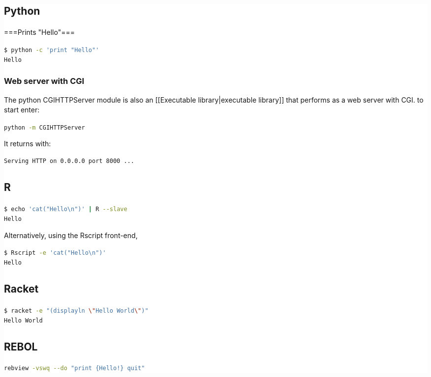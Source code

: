 ## Python

===Prints "Hello"===

```bash
$ python -c 'print "Hello"'
Hello
```



### Web server with CGI

The python CGIHTTPServer module is also an [[Executable library|executable library]] that performs as a web server with CGI. to start enter:

```bash
python -m CGIHTTPServer
```

It returns with:

```txt
Serving HTTP on 0.0.0.0 port 8000 ...
```



## R


```bash
$ echo 'cat("Hello\n")' | R --slave
Hello
```


Alternatively, using the Rscript front-end,

```bash
$ Rscript -e 'cat("Hello\n")'
Hello
```



## Racket


```bash
$ racket -e "(displayln \"Hello World\")"
Hello World
```



## REBOL


```bash
rebview -vswq --do "print {Hello!} quit"
```
